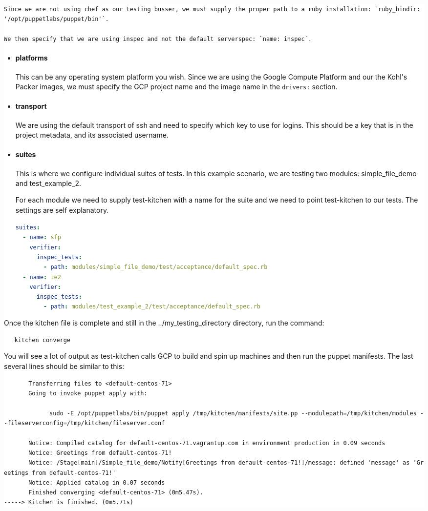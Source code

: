     Since we are not using chef as our testing busser, we must supply the proper path to a ruby installation: `ruby_bindir: '/opt/puppetlabs/puppet/bin'`.

    We then specify that we are using inspec and not the default serverspec: `name: inspec`.

  - #### platforms
    This can be any operating system platform you wish. Since we are using the Google Compute Platform and our the Kohl's Packer images, we must specify the GCP project name and the image name in the `drivers:` section.

  - #### transport
    We are using the default transport of ssh and need to specify which key to use for logins. This should be a key that is in the project metadata, and its associated username.

  - #### suites
    This is where we configure individual suites of tests. In this example scenario, we are testing two modules: simple\_file\_demo and test\_example\_2. 

    For each module we need to supply test-kitchen with a name for the suite and we need to point test-kitchen to our tests. The settings are self explanatory.
    ```yaml
    suites:
      - name: sfp
        verifier:
          inspec_tests:
            - path: modules/simple_file_demo/test/acceptance/default_spec.rb
      - name: te2
        verifier:
          inspec_tests:
            - path: modules/test_example_2/test/acceptance/default_spec.rb
    ```

  Once the kitchen file is complete and still in the ../my\_testing\_directory directory,
  run the command:

  ```shell
     kitchen converge
  ```

  You will see a lot of output as test-kitchen calls GCP to build and spin up machines and then run the puppet manifests. The last several lines should be similar to this:

   ```shell
          Transferring files to <default-centos-71>
          Going to invoke puppet apply with:

                sudo -E /opt/puppetlabs/bin/puppet apply /tmp/kitchen/manifests/site.pp --modulepath=/tmp/kitchen/modules -
   -fileserverconfig=/tmp/kitchen/fileserver.conf

          Notice: Compiled catalog for default-centos-71.vagrantup.com in environment production in 0.09 seconds
          Notice: Greetings from default-centos-71!
          Notice: /Stage[main]/Simple_file_demo/Notify[Greetings from default-centos-71!]/message: defined 'message' as 'Gr
   eetings from default-centos-71!'
          Notice: Applied catalog in 0.07 seconds
          Finished converging <default-centos-71> (0m5.47s).
   -----> Kitchen is finished. (0m5.71s)
   ```
